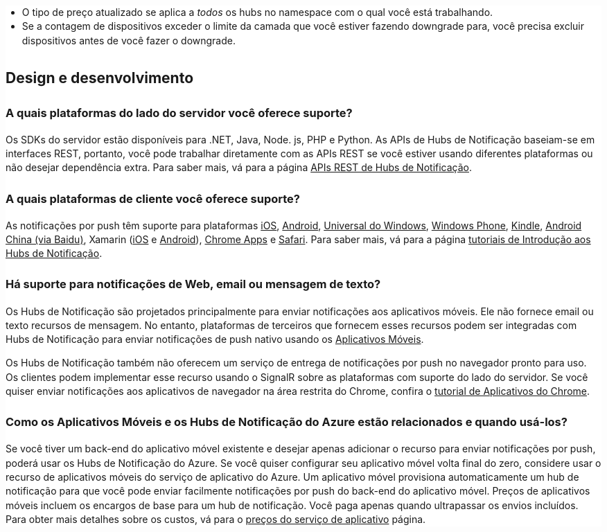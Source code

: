 * O tipo de preço atualizado se aplica a *todos* os hubs no namespace com o qual você está trabalhando.
* Se a contagem de dispositivos exceder o limite da camada que você estiver fazendo downgrade para, você precisa excluir dispositivos antes de você fazer o downgrade.


## <a name="design-and-development"></a>Design e desenvolvimento
### <a name="which-server-side-platforms-do-you-support"></a>A quais plataformas do lado do servidor você oferece suporte?
Os SDKs do servidor estão disponíveis para .NET, Java, Node. js, PHP e Python. As APIs de Hubs de Notificação baseiam-se em interfaces REST, portanto, você pode trabalhar diretamente com as APIs REST se você estiver usando diferentes plataformas ou não desejar dependência extra. Para saber mais, vá para a página [APIs REST de Hubs de Notificação].

### <a name="which-client-platforms-do-you-support"></a>A quais plataformas de cliente você oferece suporte?
As notificações por push têm suporte para plataformas [iOS](notification-hubs-ios-apple-push-notification-apns-get-started.md), [Android](notification-hubs-android-push-notification-google-gcm-get-started.md), [Universal do Windows](notification-hubs-windows-store-dotnet-get-started-wns-push-notification.md), [Windows Phone](notification-hubs-windows-mobile-push-notifications-mpns.md), [Kindle](notification-hubs-kindle-amazon-adm-push-notification.md), [Android China (via Baidu)](notification-hubs-baidu-china-android-notifications-get-started.md), Xamarin ([iOS](xamarin-notification-hubs-ios-push-notification-apns-get-started.md) e [Android](xamarin-notification-hubs-push-notifications-android-gcm.md)), [Chrome Apps](notification-hubs-chrome-push-notifications-get-started.md) e [Safari](https://github.com/Azure/azure-notificationhubs-samples/tree/master/PushToSafari). Para saber mais, vá para a página [tutoriais de Introdução aos Hubs de Notificação].

### <a name="do-you-support-text-message-email-or-web-notifications"></a>Há suporte para notificações de Web, email ou mensagem de texto?
Os Hubs de Notificação são projetados principalmente para enviar notificações aos aplicativos móveis. Ele não fornece email ou texto recursos de mensagem. No entanto, plataformas de terceiros que fornecem esses recursos podem ser integradas com Hubs de Notificação para enviar notificações de push nativo usando os [Aplicativos Móveis].

Os Hubs de Notificação também não oferecem um serviço de entrega de notificações por push no navegador pronto para uso. Os clientes podem implementar esse recurso usando o SignalR sobre as plataformas com suporte do lado do servidor. Se você quiser enviar notificações aos aplicativos de navegador na área restrita do Chrome, confira o [tutorial de Aplicativos do Chrome].

### <a name="how-are-mobile-apps-and-azure-notification-hubs-related-and-when-do-i-use-them"></a>Como os Aplicativos Móveis e os Hubs de Notificação do Azure estão relacionados e quando usá-los?
Se você tiver um back-end do aplicativo móvel existente e desejar apenas adicionar o recurso para enviar notificações por push, poderá usar os Hubs de Notificação do Azure. Se você quiser configurar seu aplicativo móvel volta final do zero, considere usar o recurso de aplicativos móveis do serviço de aplicativo do Azure. Um aplicativo móvel provisiona automaticamente um hub de notificação para que você pode enviar facilmente notificações por push do back-end do aplicativo móvel. Preços de aplicativos móveis incluem os encargos de base para um hub de notificação. Você paga apenas quando ultrapassar os envios incluídos. Para obter mais detalhes sobre os custos, vá para o [preços do serviço de aplicativo] página.


[portal clássico do Azure]: https://manage.windowsazure.com
[Preços dos Hubs de Notificação]: http://azure.microsoft.com/pricing/details/notification-hubs/
[Notification Hubs SLA]: http://azure.microsoft.com/support/legal/sla/
[Estudo de caso: Sochi]: https://customers.microsoft.com/Pages/CustomerStory.aspx?recid=7942
[Estudo de caso: Skanska]: https://customers.microsoft.com/Pages/CustomerStory.aspx?recid=5847
[Estudo de caso: Seattle Times]: https://customers.microsoft.com/Pages/CustomerStory.aspx?recid=8354
[Estudo de caso: Mural.ly]: https://customers.microsoft.com/Pages/CustomerStory.aspx?recid=11592
[Estudo de caso: 7Digital]: https://customers.microsoft.com/Pages/CustomerStory.aspx?recid=3684
[APIs REST de Hubs de Notificação]: https://msdn.microsoft.com/library/azure/dn530746.aspx
[tutoriais de Introdução aos Hubs de Notificação]: http://azure.microsoft.com/documentation/articles/notification-hubs-ios-get-started/
[tutorial de Aplicativos do Chrome]: http://azure.microsoft.com/documentation/articles/notification-hubs-chrome-get-started/
[Mobile Services Pricing]: http://azure.microsoft.com/pricing/details/mobile-services/
[Diretrizes de registro de back-end]: https://msdn.microsoft.com/library/azure/dn743807.aspx
[Diretrizes de registro de back-end 2]: https://msdn.microsoft.com/library/azure/dn530747.aspx
[modelo de segurança de Hubs de Notificação]: https://msdn.microsoft.com/library/azure/dn495373.aspx
[tutorial de Push Seguro de Hubs de Notificação]: http://azure.microsoft.com/documentation/articles/notification-hubs-aspnet-backend-ios-secure-push/
[Solução de problemas de Hubs de Notificação]: http://azure.microsoft.com/documentation/articles/notification-hubs-diagnosing/
[Métricas de Hubs de Notificação]: https://msdn.microsoft.com/library/dn458822.aspx
[exemplo de métricas de Hubs de Notificação]: https://github.com/Azure/azure-notificationhubs-samples/tree/master/FetchNHTelemetryInExcel
[Importação/Exportação de Registros]: https://msdn.microsoft.com/library/dn790624.aspx
[portal do Azure]: https://portal.azure.com
[complete samples]: https://github.com/Azure/azure-notificationhubs-samples
[Aplicativos Móveis]: https://azure.microsoft.com/services/app-service/mobile/
[preços do serviço de aplicativo]: https://azure.microsoft.com/pricing/details/app-service/